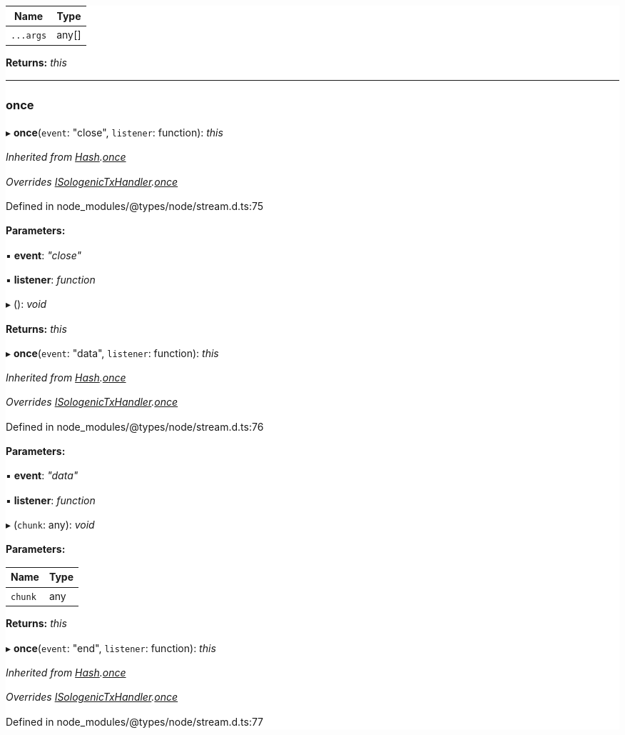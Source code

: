 Name | Type |
------ | ------ |
`...args` | any[] |

**Returns:** *this*

___

###  once

▸ **once**(`event`: "close", `listener`: function): *this*

*Inherited from [Hash](_crypto_.hash.md).[once](_crypto_.hash.md#once)*

*Overrides [ISologenicTxHandler](../interfaces/isologenictxhandler.md).[once](../interfaces/isologenictxhandler.md#once)*

Defined in node_modules/@types/node/stream.d.ts:75

**Parameters:**

▪ **event**: *"close"*

▪ **listener**: *function*

▸ (): *void*

**Returns:** *this*

▸ **once**(`event`: "data", `listener`: function): *this*

*Inherited from [Hash](_crypto_.hash.md).[once](_crypto_.hash.md#once)*

*Overrides [ISologenicTxHandler](../interfaces/isologenictxhandler.md).[once](../interfaces/isologenictxhandler.md#once)*

Defined in node_modules/@types/node/stream.d.ts:76

**Parameters:**

▪ **event**: *"data"*

▪ **listener**: *function*

▸ (`chunk`: any): *void*

**Parameters:**

Name | Type |
------ | ------ |
`chunk` | any |

**Returns:** *this*

▸ **once**(`event`: "end", `listener`: function): *this*

*Inherited from [Hash](_crypto_.hash.md).[once](_crypto_.hash.md#once)*

*Overrides [ISologenicTxHandler](../interfaces/isologenictxhandler.md).[once](../interfaces/isologenictxhandler.md#once)*

Defined in node_modules/@types/node/stream.d.ts:77
